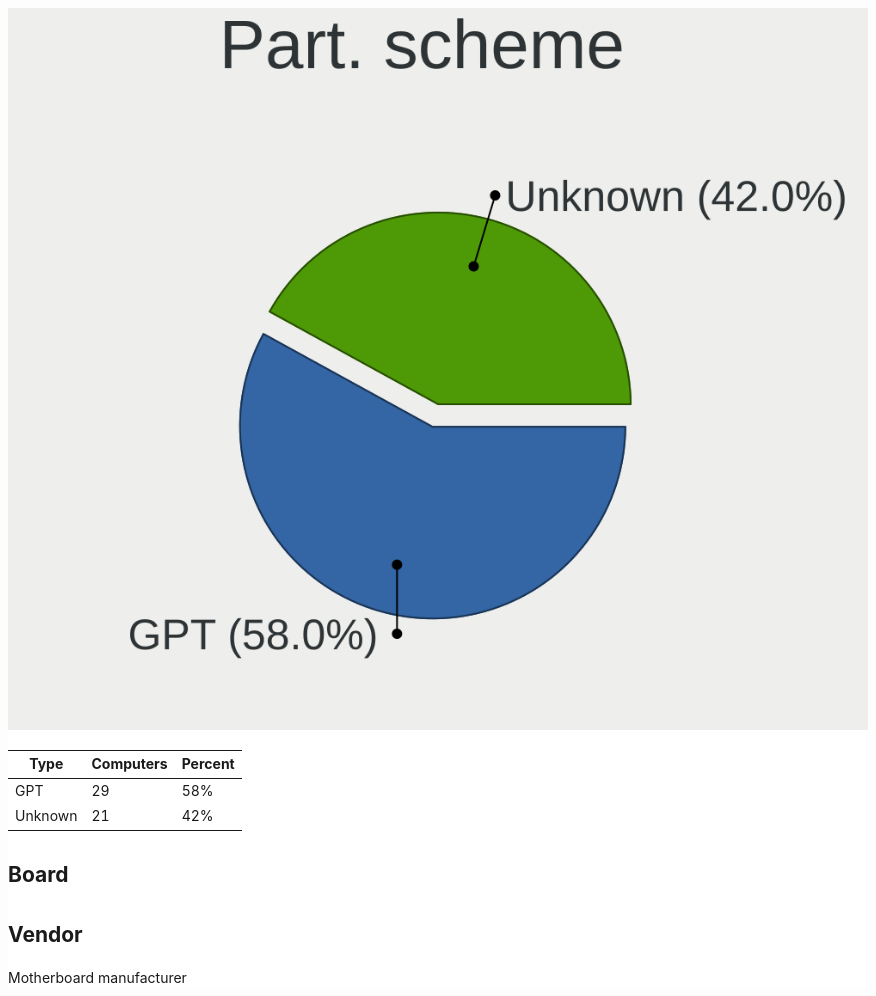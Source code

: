 ![Part. scheme](./images/pie_chart_bsd/os_part_scheme.svg)


| Type    | Computers | Percent |
|---------|-----------|---------|
| GPT     | 29        | 58%     |
| Unknown | 21        | 42%     |

Board
-----

Vendor
------

Motherboard manufacturer
